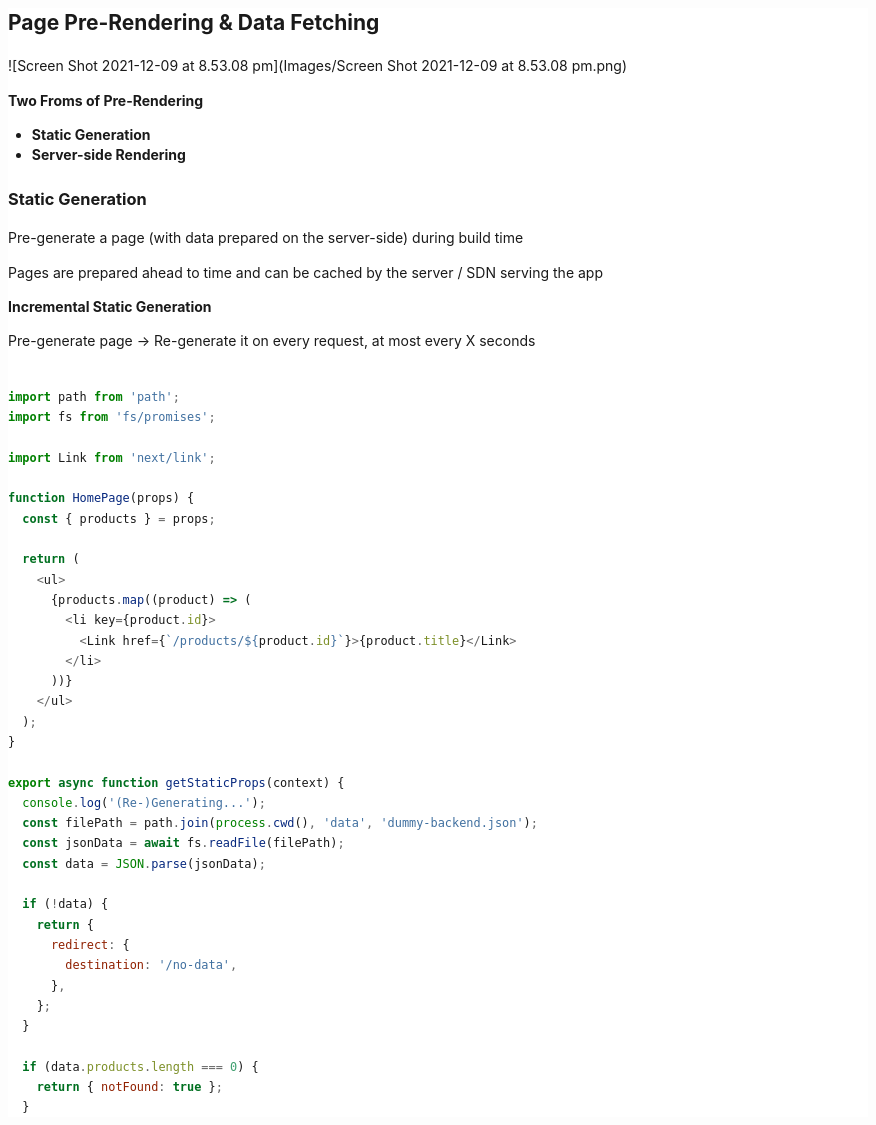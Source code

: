 



## Page Pre-Rendering & Data Fetching

![Screen Shot 2021-12-09 at 8.53.08 pm](Images/Screen Shot 2021-12-09 at 8.53.08 pm.png)



**Two Froms of Pre-Rendering**

* **Static Generation**
* **Server-side Rendering**



### Static Generation



Pre-generate a page (with data prepared on the server-side) during build time

Pages are prepared ahead to time and can be cached by the server / SDN serving the app



**Incremental Static Generation**

Pre-generate page -> Re-generate it on every request, at most every X seconds



```javascript

import path from 'path';
import fs from 'fs/promises';

import Link from 'next/link';

function HomePage(props) {
  const { products } = props;

  return (
    <ul>
      {products.map((product) => (
        <li key={product.id}>
          <Link href={`/products/${product.id}`}>{product.title}</Link>
        </li>
      ))}
    </ul>
  );
}

export async function getStaticProps(context) {
  console.log('(Re-)Generating...');
  const filePath = path.join(process.cwd(), 'data', 'dummy-backend.json');
  const jsonData = await fs.readFile(filePath);
  const data = JSON.parse(jsonData);

  if (!data) {
    return {
      redirect: {
        destination: '/no-data',
      },
    };
  }

  if (data.products.length === 0) {
    return { notFound: true };
  }

```